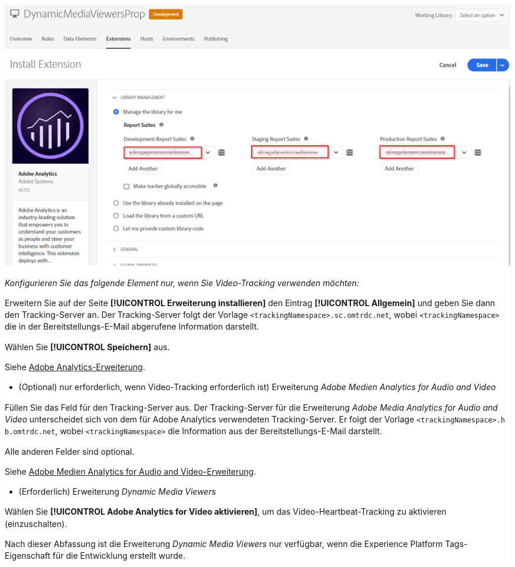 ![image2019-7-8_16-47-40](assets/image2019-7-8_16-47-40.png)

*Konfigurieren Sie das folgende Element nur, wenn Sie Video-Tracking verwenden möchten:*

Erweitern Sie auf der Seite **[!UICONTROL Erweiterung installieren]** den Eintrag **[!UICONTROL Allgemein]** und geben Sie dann den Tracking-Server an. Der Tracking-Server folgt der Vorlage `<trackingNamespace>.sc.omtrdc.net`, wobei `<trackingNamespace>` die in der Bereitstellungs-E-Mail abgerufene Information darstellt.

Wählen Sie **[!UICONTROL Speichern]** aus.

Siehe [Adobe Analytics-Erweiterung](https://experienceleague.adobe.com/docs/experience-platform/tags/extensions/adobe/analytics/overview.html).

* (Optional) nur erforderlich, wenn Video-Tracking erforderlich ist) Erweiterung *Adobe Medien Analytics for Audio and Video*

Füllen Sie das Feld für den Tracking-Server aus. Der Tracking-Server für die Erweiterung *Adobe Media Analytics for Audio and Video* unterscheidet sich von dem für Adobe Analytics verwendeten Tracking-Server. Er folgt der Vorlage `<trackingNamespace>.hb.omtrdc.net`, wobei `<trackingNamespace>` die Information aus der Bereitstellungs-E-Mail darstellt.

Alle anderen Felder sind optional.

Siehe [Adobe Medien Analytics for Audio and Video-Erweiterung](https://experienceleague.adobe.com/docs/experience-platform/tags/extensions/adobe/media-analytics/overview.html).

* (Erforderlich) Erweiterung *Dynamic Media Viewers*

Wählen Sie **[!UICONTROL Adobe Analytics for Video aktivieren]**, um das Video-Heartbeat-Tracking zu aktivieren (einzuschalten).

Nach dieser Abfassung ist die Erweiterung *Dynamic Media Viewers* nur verfügbar, wenn die Experience Platform Tags-Eigenschaft für die Entwicklung erstellt wurde.
